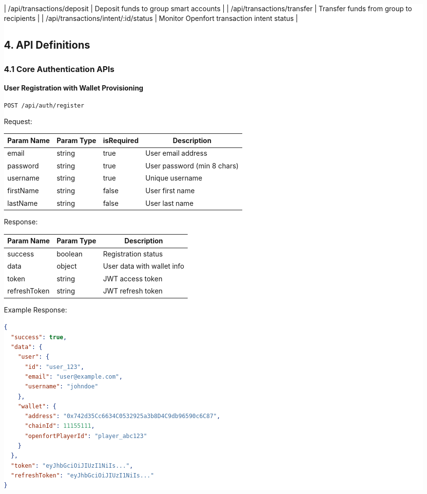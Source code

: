 | /api/transactions/deposit           | Deposit funds to group smart accounts                |
| /api/transactions/transfer          | Transfer funds from group to recipients              |
| /api/transactions/intent/:id/status | Monitor Openfort transaction intent status           |

## 4. API Definitions

### 4.1 Core Authentication APIs

**User Registration with Wallet Provisioning**

```
POST /api/auth/register
```

Request:

| Param Name | Param Type | isRequired | Description                 |
| ---------- | ---------- | ---------- | --------------------------- |
| email      | string     | true       | User email address          |
| password   | string     | true       | User password (min 8 chars) |
| username   | string     | true       | Unique username             |
| firstName  | string     | false      | User first name             |
| lastName   | string     | false      | User last name              |

Response:

| Param Name   | Param Type | Description                |
| ------------ | ---------- | -------------------------- |
| success      | boolean    | Registration status        |
| data         | object     | User data with wallet info |
| token        | string     | JWT access token           |
| refreshToken | string     | JWT refresh token          |

Example Response:

```json
{
  "success": true,
  "data": {
    "user": {
      "id": "user_123",
      "email": "user@example.com",
      "username": "johndoe"
    },
    "wallet": {
      "address": "0x742d35Cc6634C0532925a3b8D4C9db96590c6C87",
      "chainId": 11155111,
      "openfortPlayerId": "player_abc123"
    }
  },
  "token": "eyJhbGciOiJIUzI1NiIs...",
  "refreshToken": "eyJhbGciOiJIUzI1NiIs..."
}
```
